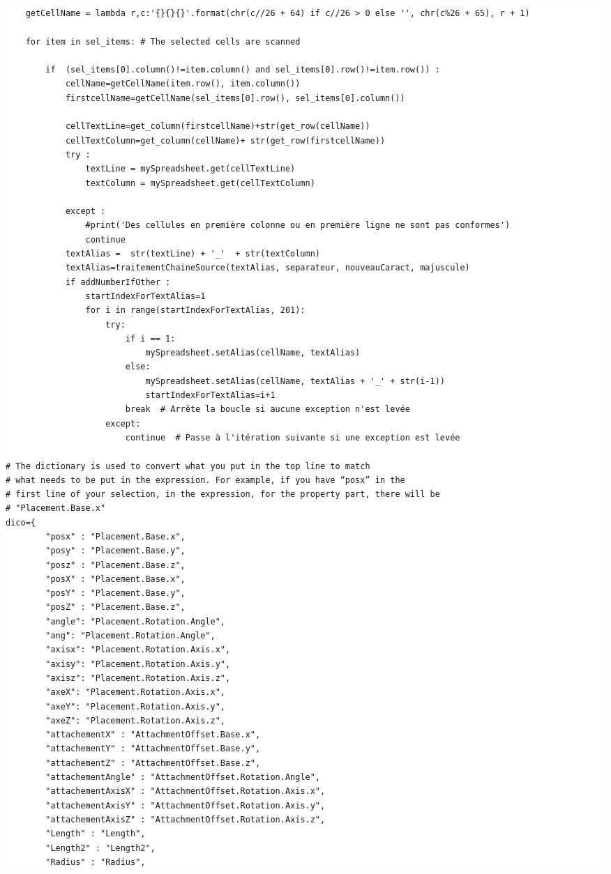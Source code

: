 ```
    getCellName = lambda r,c:'{}{}{}'.format(chr(c//26 + 64) if c//26 > 0 else '', chr(c%26 + 65), r + 1)

    for item in sel_items: # The selected cells are scanned

        if  (sel_items[0].column()!=item.column() and sel_items[0].row()!=item.row()) :
            cellName=getCellName(item.row(), item.column())
            firstcellName=getCellName(sel_items[0].row(), sel_items[0].column())

            cellTextLine=get_column(firstcellName)+str(get_row(cellName))
            cellTextColumn=get_column(cellName)+ str(get_row(firstcellName))
            try :
                textLine = mySpreadsheet.get(cellTextLine)
                textColumn = mySpreadsheet.get(cellTextColumn)

            except :
                #print('Des cellules en première colonne ou en première ligne ne sont pas conformes')
                continue
            textAlias =  str(textLine) + '_'  + str(textColumn)
            textAlias=traitementChaineSource(textAlias, separateur, nouveauCaract, majuscule)
            if addNumberIfOther :
                startIndexForTextAlias=1
                for i in range(startIndexForTextAlias, 201):
                    try:
                        if i == 1:
                            mySpreadsheet.setAlias(cellName, textAlias)
                        else:
                            mySpreadsheet.setAlias(cellName, textAlias + '_' + str(i-1))
                            startIndexForTextAlias=i+1
                        break  # Arrête la boucle si aucune exception n'est levée
                    except:
                        continue  # Passe à l'itération suivante si une exception est levée

# The dictionary is used to convert what you put in the top line to match
# what needs to be put in the expression. For example, if you have “posx” in the
# first line of your selection, in the expression, for the property part, there will be
# "Placement.Base.x"
dico={
        "posx" : "Placement.Base.x",
        "posy" : "Placement.Base.y",
        "posz" : "Placement.Base.z",
        "posX" : "Placement.Base.x",
        "posY" : "Placement.Base.y",
        "posZ" : "Placement.Base.z",
        "angle": "Placement.Rotation.Angle",
        "ang": "Placement.Rotation.Angle",
        "axisx": "Placement.Rotation.Axis.x",
        "axisy": "Placement.Rotation.Axis.y",
        "axisz": "Placement.Rotation.Axis.z",
        "axeX": "Placement.Rotation.Axis.x",
        "axeY": "Placement.Rotation.Axis.y",
        "axeZ": "Placement.Rotation.Axis.z",
        "attachementX" : "AttachmentOffset.Base.x",
        "attachementY" : "AttachmentOffset.Base.y",
        "attachementZ" : "AttachmentOffset.Base.z",
        "attachementAngle" : "AttachmentOffset.Rotation.Angle",
        "attachementAxisX" : "AttachmentOffset.Rotation.Axis.x",
        "attachementAxisY" : "AttachmentOffset.Rotation.Axis.y",
        "attachementAxisZ" : "AttachmentOffset.Rotation.Axis.z",
        "Length" : "Length",
        "Length2" : "Length2",
        "Radius" : "Radius",
```